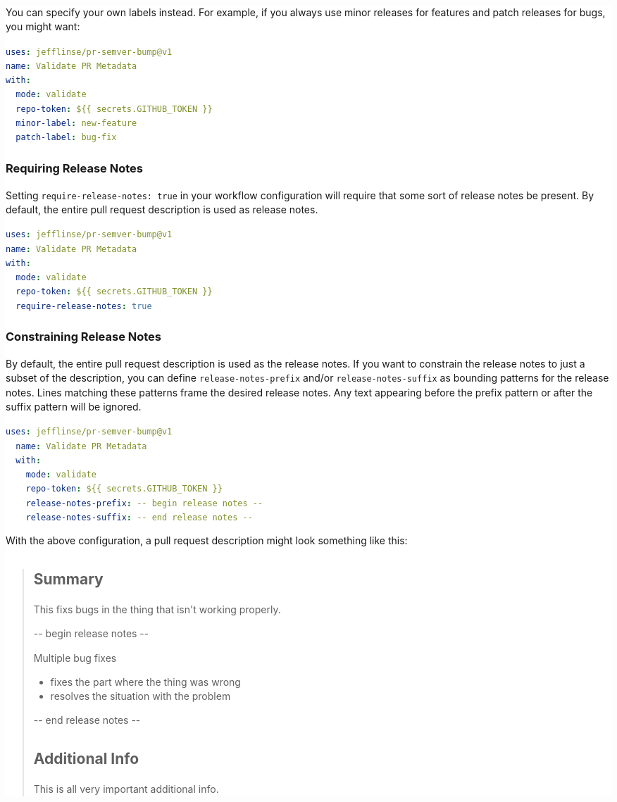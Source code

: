 You can specify your own labels instead. For example, if you always use minor releases for features and patch releases for bugs, you might want:

```yaml
uses: jefflinse/pr-semver-bump@v1
name: Validate PR Metadata
with:
  mode: validate
  repo-token: ${{ secrets.GITHUB_TOKEN }}
  minor-label: new-feature
  patch-label: bug-fix
```

### Requiring Release Notes

Setting `require-release-notes: true` in your workflow configuration will require that some sort of release notes be present. By default, the entire pull request description is used as release notes.

```yaml
uses: jefflinse/pr-semver-bump@v1
name: Validate PR Metadata
with:
  mode: validate
  repo-token: ${{ secrets.GITHUB_TOKEN }}
  require-release-notes: true
```

### Constraining Release Notes

By default, the entire pull request description is used as the release notes. If you want to constrain the release notes to just a subset of the description, you can define `release-notes-prefix` and/or `release-notes-suffix` as bounding patterns for the release notes. Lines matching these patterns frame the desired release notes. Any text appearing before the prefix pattern or after the suffix pattern will be ignored.

```yaml
uses: jefflinse/pr-semver-bump@v1
  name: Validate PR Metadata
  with:
    mode: validate
    repo-token: ${{ secrets.GITHUB_TOKEN }}
    release-notes-prefix: -- begin release notes --
    release-notes-suffix: -- end release notes --
```

With the above configuration, a pull request description might look something like this:

>## Summary
>
>This fixs bugs in the thing that isn't working properly.
>
>-- begin release notes --
>
>Multiple bug fixes
>
> - fixes the part where the thing was wrong
> - resolves the situation with the problem
>
>-- end release notes --
>
>## Additional Info
>
>This is all very important additional info.
